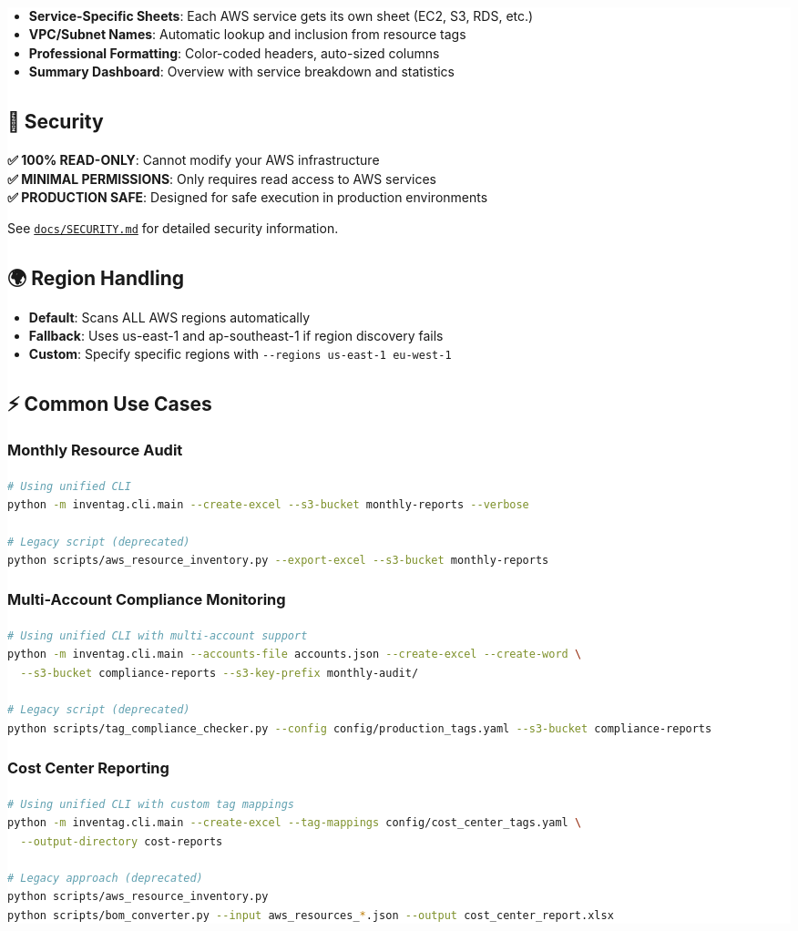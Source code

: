 - **Service-Specific Sheets**: Each AWS service gets its own sheet (EC2, S3, RDS, etc.)
- **VPC/Subnet Names**: Automatic lookup and inclusion from resource tags
- **Professional Formatting**: Color-coded headers, auto-sized columns
- **Summary Dashboard**: Overview with service breakdown and statistics

## 🔐 Security

**✅ 100% READ-ONLY**: Cannot modify your AWS infrastructure  
**✅ MINIMAL PERMISSIONS**: Only requires read access to AWS services  
**✅ PRODUCTION SAFE**: Designed for safe execution in production environments

See [`docs/SECURITY.md`](docs/SECURITY) for detailed security information.

## 🌍 Region Handling

- **Default**: Scans ALL AWS regions automatically
- **Fallback**: Uses us-east-1 and ap-southeast-1 if region discovery fails
- **Custom**: Specify specific regions with `--regions us-east-1 eu-west-1`

## ⚡ Common Use Cases

### Monthly Resource Audit
```bash
# Using unified CLI
python -m inventag.cli.main --create-excel --s3-bucket monthly-reports --verbose

# Legacy script (deprecated)
python scripts/aws_resource_inventory.py --export-excel --s3-bucket monthly-reports
```

### Multi-Account Compliance Monitoring
```bash
# Using unified CLI with multi-account support
python -m inventag.cli.main --accounts-file accounts.json --create-excel --create-word \
  --s3-bucket compliance-reports --s3-key-prefix monthly-audit/

# Legacy script (deprecated)
python scripts/tag_compliance_checker.py --config config/production_tags.yaml --s3-bucket compliance-reports
```

### Cost Center Reporting
```bash
# Using unified CLI with custom tag mappings
python -m inventag.cli.main --create-excel --tag-mappings config/cost_center_tags.yaml \
  --output-directory cost-reports

# Legacy approach (deprecated)
python scripts/aws_resource_inventory.py
python scripts/bom_converter.py --input aws_resources_*.json --output cost_center_report.xlsx
```
